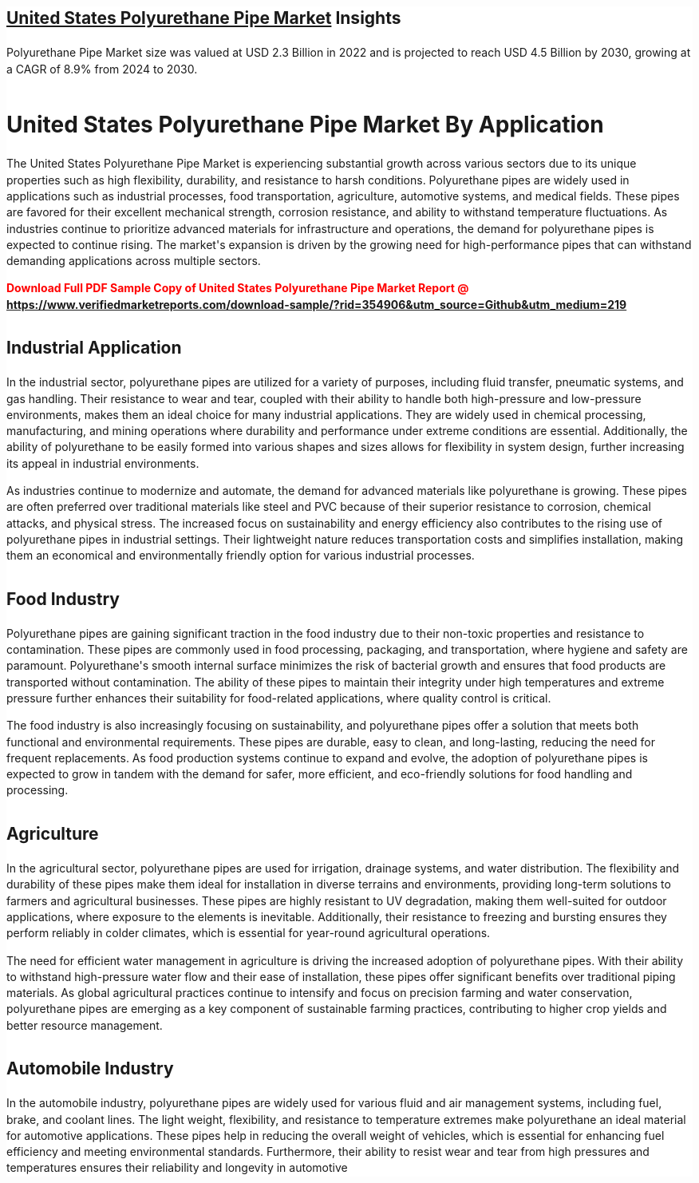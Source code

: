 <h2><a href="https://www.verifiedmarketreports.com/download-sample/?rid=354906&amp;utm_source=Github&amp;utm_medium=219" target="_blank">United States Polyurethane Pipe Market</a> Insights</h2><p>Polyurethane Pipe Market size was valued at USD 2.3 Billion in 2022 and is projected to reach USD 4.5 Billion by 2030, growing at a CAGR of 8.9% from 2024 to 2030.</p><p> <h1>United States Polyurethane Pipe Market By Application</h1> <p>The United States Polyurethane Pipe Market is experiencing substantial growth across various sectors due to its unique properties such as high flexibility, durability, and resistance to harsh conditions. Polyurethane pipes are widely used in applications such as industrial processes, food transportation, agriculture, automotive systems, and medical fields. These pipes are favored for their excellent mechanical strength, corrosion resistance, and ability to withstand temperature fluctuations. As industries continue to prioritize advanced materials for infrastructure and operations, the demand for polyurethane pipes is expected to continue rising. The market's expansion is driven by the growing need for high-performance pipes that can withstand demanding applications across multiple sectors.</p> <p><strong><p><span class=""><span style="color: #ff0000;"><strong>Download Full PDF Sample Copy of United States Polyurethane Pipe Market Report</strong> @ </span><a href="https://www.verifiedmarketreports.com/download-sample/?rid=354906&amp;utm_source=Github&amp;utm_medium=219" target="_blank">https://www.verifiedmarketreports.com/download-sample/?rid=354906&amp;utm_source=Github&amp;utm_medium=219</a></span></p></strong></p> <h2>Industrial Application</h2> <p>In the industrial sector, polyurethane pipes are utilized for a variety of purposes, including fluid transfer, pneumatic systems, and gas handling. Their resistance to wear and tear, coupled with their ability to handle both high-pressure and low-pressure environments, makes them an ideal choice for many industrial applications. They are widely used in chemical processing, manufacturing, and mining operations where durability and performance under extreme conditions are essential. Additionally, the ability of polyurethane to be easily formed into various shapes and sizes allows for flexibility in system design, further increasing its appeal in industrial environments.</p> <p>As industries continue to modernize and automate, the demand for advanced materials like polyurethane is growing. These pipes are often preferred over traditional materials like steel and PVC because of their superior resistance to corrosion, chemical attacks, and physical stress. The increased focus on sustainability and energy efficiency also contributes to the rising use of polyurethane pipes in industrial settings. Their lightweight nature reduces transportation costs and simplifies installation, making them an economical and environmentally friendly option for various industrial processes.</p> <h2>Food Industry</h2> <p>Polyurethane pipes are gaining significant traction in the food industry due to their non-toxic properties and resistance to contamination. These pipes are commonly used in food processing, packaging, and transportation, where hygiene and safety are paramount. Polyurethane's smooth internal surface minimizes the risk of bacterial growth and ensures that food products are transported without contamination. The ability of these pipes to maintain their integrity under high temperatures and extreme pressure further enhances their suitability for food-related applications, where quality control is critical.</p> <p>The food industry is also increasingly focusing on sustainability, and polyurethane pipes offer a solution that meets both functional and environmental requirements. These pipes are durable, easy to clean, and long-lasting, reducing the need for frequent replacements. As food production systems continue to expand and evolve, the adoption of polyurethane pipes is expected to grow in tandem with the demand for safer, more efficient, and eco-friendly solutions for food handling and processing.</p> <h2>Agriculture</h2> <p>In the agricultural sector, polyurethane pipes are used for irrigation, drainage systems, and water distribution. The flexibility and durability of these pipes make them ideal for installation in diverse terrains and environments, providing long-term solutions to farmers and agricultural businesses. These pipes are highly resistant to UV degradation, making them well-suited for outdoor applications, where exposure to the elements is inevitable. Additionally, their resistance to freezing and bursting ensures they perform reliably in colder climates, which is essential for year-round agricultural operations.</p> <p>The need for efficient water management in agriculture is driving the increased adoption of polyurethane pipes. With their ability to withstand high-pressure water flow and their ease of installation, these pipes offer significant benefits over traditional piping materials. As global agricultural practices continue to intensify and focus on precision farming and water conservation, polyurethane pipes are emerging as a key component of sustainable farming practices, contributing to higher crop yields and better resource management.</p> <h2>Automobile Industry</h2> <p>In the automobile industry, polyurethane pipes are widely used for various fluid and air management systems, including fuel, brake, and coolant lines. The light weight, flexibility, and resistance to temperature extremes make polyurethane an ideal material for automotive applications. These pipes help in reducing the overall weight of vehicles, which is essential for enhancing fuel efficiency and meeting environmental standards. Furthermore, their ability to resist wear and tear from high pressures and temperatures ensures their reliability and longevity in automotive